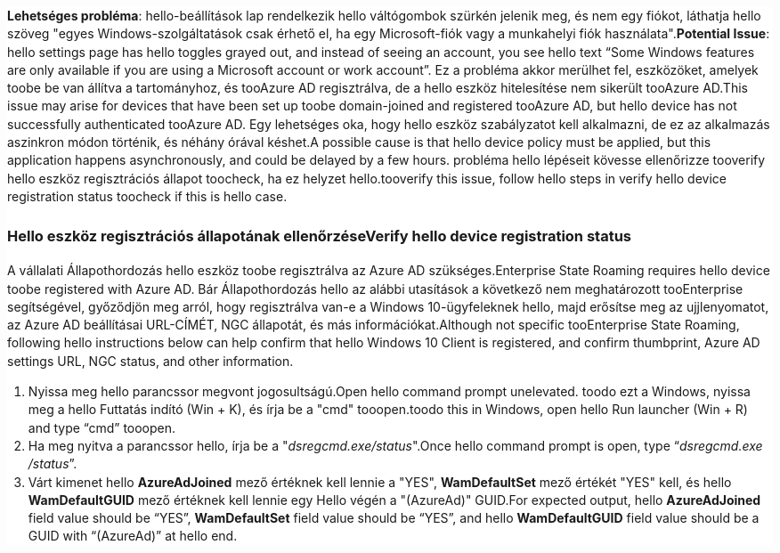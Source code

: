 <span data-ttu-id="34a40-142">**Lehetséges probléma**: hello-beállítások lap rendelkezik hello váltógombok szürkén jelenik meg, és nem egy fiókot, láthatja hello szöveg "egyes Windows-szolgáltatások csak érhető el, ha egy Microsoft-fiók vagy a munkahelyi fiók használata".</span><span class="sxs-lookup"><span data-stu-id="34a40-142">**Potential Issue**: hello settings page has hello toggles grayed out, and instead of seeing an account, you see hello text “Some Windows features are only available if you are using a Microsoft account or work account”.</span></span> <span data-ttu-id="34a40-143">Ez a probléma akkor merülhet fel, eszközöket, amelyek toobe be van állítva a tartományhoz, és tooAzure AD regisztrálva, de a hello eszköz hitelesítése nem sikerült tooAzure AD.</span><span class="sxs-lookup"><span data-stu-id="34a40-143">This issue may arise for devices that have been set up toobe domain-joined and registered tooAzure AD, but hello device has not successfully authenticated tooAzure AD.</span></span> <span data-ttu-id="34a40-144">Egy lehetséges oka, hogy hello eszköz szabályzatot kell alkalmazni, de ez az alkalmazás aszinkron módon történik, és néhány órával késhet.</span><span class="sxs-lookup"><span data-stu-id="34a40-144">A possible cause is that hello device policy must be applied, but this application happens asynchronously, and could be delayed by a few hours.</span></span> <span data-ttu-id="34a40-145">probléma hello lépéseit kövesse ellenőrizze tooverify hello eszköz regisztrációs állapot toocheck, ha ez helyzet hello.</span><span class="sxs-lookup"><span data-stu-id="34a40-145">tooverify this issue, follow hello steps in verify hello device registration status toocheck if this is hello case.</span></span>

### <a name="verify-hello-device-registration-status"></a><span data-ttu-id="34a40-146">Hello eszköz regisztrációs állapotának ellenőrzése</span><span class="sxs-lookup"><span data-stu-id="34a40-146">Verify hello device registration status</span></span>
<span data-ttu-id="34a40-147">A vállalati Állapothordozás hello eszköz toobe regisztrálva az Azure AD szükséges.</span><span class="sxs-lookup"><span data-stu-id="34a40-147">Enterprise State Roaming requires hello device toobe registered with Azure AD.</span></span> <span data-ttu-id="34a40-148">Bár Állapothordozás hello az alábbi utasítások a következő nem meghatározott tooEnterprise segítségével, győződjön meg arról, hogy regisztrálva van-e a Windows 10-ügyfeleknek hello, majd erősítse meg az ujjlenyomatot, az Azure AD beállításai URL-CÍMÉT, NGC állapotát, és más információkat.</span><span class="sxs-lookup"><span data-stu-id="34a40-148">Although not specific tooEnterprise State Roaming, following hello instructions below can help confirm that hello Windows 10 Client is registered, and confirm thumbprint, Azure AD settings URL, NGC status, and other information.</span></span>

1.  <span data-ttu-id="34a40-149">Nyissa meg hello parancssor megvont jogosultságú.</span><span class="sxs-lookup"><span data-stu-id="34a40-149">Open hello command prompt unelevated.</span></span> <span data-ttu-id="34a40-150">toodo ezt a Windows, nyissa meg a hello Futtatás indító (Win + K), és írja be a "cmd" tooopen.</span><span class="sxs-lookup"><span data-stu-id="34a40-150">toodo this in Windows, open hello Run launcher (Win + R) and type “cmd” tooopen.</span></span>
2.  <span data-ttu-id="34a40-151">Ha meg nyitva a parancssor hello, írja be a "*dsregcmd.exe/status*".</span><span class="sxs-lookup"><span data-stu-id="34a40-151">Once hello command prompt is open, type “*dsregcmd.exe /status*”.</span></span>
3.  <span data-ttu-id="34a40-152">Várt kimenet hello **AzureAdJoined** mező értéknek kell lennie a "YES", **WamDefaultSet** mező értékét "YES" kell, és hello **WamDefaultGUID** mező értéknek kell lennie egy Hello végén a "(AzureAd)" GUID.</span><span class="sxs-lookup"><span data-stu-id="34a40-152">For expected output, hello **AzureAdJoined** field value should be “YES”, **WamDefaultSet** field value should be “YES”, and hello **WamDefaultGUID** field value should be a GUID with “(AzureAd)” at hello end.</span></span>
